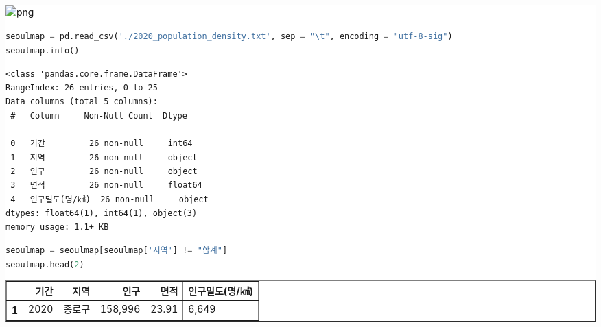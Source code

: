     
![png](output_16_0.png)
    



```python
seoulmap = pd.read_csv('./2020_population_density.txt', sep = "\t", encoding = "utf-8-sig")
seoulmap.info()
```

    <class 'pandas.core.frame.DataFrame'>
    RangeIndex: 26 entries, 0 to 25
    Data columns (total 5 columns):
     #   Column     Non-Null Count  Dtype  
    ---  ------     --------------  -----  
     0   기간         26 non-null     int64  
     1   지역         26 non-null     object 
     2   인구         26 non-null     object 
     3   면적         26 non-null     float64
     4   인구밀도(명/㎢)  26 non-null     object 
    dtypes: float64(1), int64(1), object(3)
    memory usage: 1.1+ KB
    


```python
seoulmap = seoulmap[seoulmap['지역'] != "합계"]
seoulmap.head(2)
```




<div>
<style scoped>
    .dataframe tbody tr th:only-of-type {
        vertical-align: middle;
    }

    .dataframe tbody tr th {
        vertical-align: top;
    }

    .dataframe thead th {
        text-align: right;
    }
</style>
<table border="1" class="dataframe">
  <thead>
    <tr style="text-align: right;">
      <th></th>
      <th>기간</th>
      <th>지역</th>
      <th>인구</th>
      <th>면적</th>
      <th>인구밀도(명/㎢)</th>
    </tr>
  </thead>
  <tbody>
    <tr>
      <th>1</th>
      <td>2020</td>
      <td>종로구</td>
      <td>158,996</td>
      <td>23.91</td>
      <td>6,649</td>
    </tr>
    <tr>